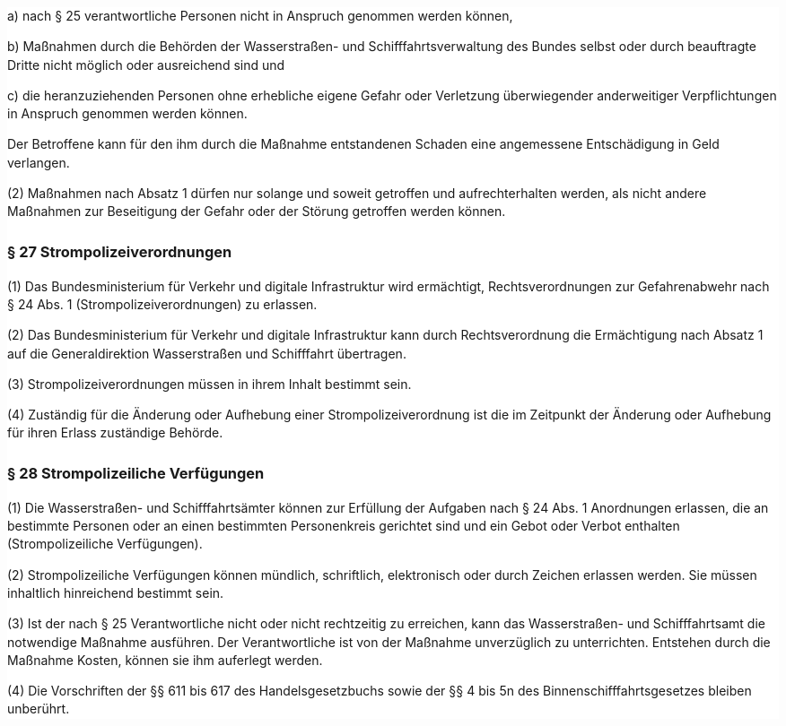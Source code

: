a)  nach § 25 verantwortliche Personen nicht in Anspruch genommen werden
    können,


b)  Maßnahmen durch die Behörden der Wasserstraßen- und
    Schifffahrtsverwaltung des Bundes selbst oder durch beauftragte Dritte
    nicht möglich oder ausreichend sind und


c)  die heranzuziehenden Personen ohne erhebliche eigene Gefahr oder
    Verletzung überwiegender anderweitiger Verpflichtungen in Anspruch
    genommen werden können.



Der Betroffene kann für den ihm durch die Maßnahme entstandenen
Schaden eine angemessene Entschädigung in Geld verlangen.

(2) Maßnahmen nach Absatz 1 dürfen nur solange und soweit getroffen
und aufrechterhalten werden, als nicht andere Maßnahmen zur
Beseitigung der Gefahr oder der Störung getroffen werden können.


### § 27 Strompolizeiverordnungen

(1) Das Bundesministerium für Verkehr und digitale Infrastruktur wird
ermächtigt, Rechtsverordnungen zur Gefahrenabwehr nach § 24 Abs. 1
(Strompolizeiverordnungen) zu erlassen.

(2) Das Bundesministerium für Verkehr und digitale Infrastruktur kann
durch Rechtsverordnung die Ermächtigung nach Absatz 1 auf die
Generaldirektion Wasserstraßen und Schifffahrt übertragen.

(3) Strompolizeiverordnungen müssen in ihrem Inhalt bestimmt sein.

(4) Zuständig für die Änderung oder Aufhebung einer
Strompolizeiverordnung ist die im Zeitpunkt der Änderung oder
Aufhebung für ihren Erlass zuständige Behörde.


### § 28 Strompolizeiliche Verfügungen

(1) Die Wasserstraßen- und Schifffahrtsämter können zur Erfüllung der
Aufgaben nach § 24 Abs. 1 Anordnungen erlassen, die an bestimmte
Personen oder an einen bestimmten Personenkreis gerichtet sind und ein
Gebot oder Verbot enthalten (Strompolizeiliche Verfügungen).

(2) Strompolizeiliche Verfügungen können mündlich, schriftlich,
elektronisch oder durch Zeichen erlassen werden. Sie müssen inhaltlich
hinreichend bestimmt sein.

(3) Ist der nach § 25 Verantwortliche nicht oder nicht rechtzeitig zu
erreichen, kann das Wasserstraßen- und Schifffahrtsamt die notwendige
Maßnahme ausführen. Der Verantwortliche ist von der Maßnahme
unverzüglich zu unterrichten. Entstehen durch die Maßnahme Kosten,
können sie ihm auferlegt werden.

(4) Die Vorschriften der §§ 611 bis 617 des Handelsgesetzbuchs sowie
der §§ 4 bis 5n des Binnenschifffahrtsgesetzes bleiben unberührt.
